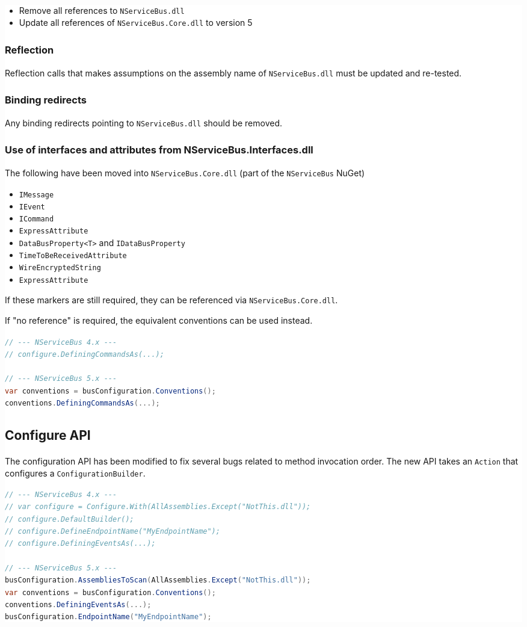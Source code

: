  * Remove all references to `NServiceBus.dll`
 * Update all references of `NServiceBus.Core.dll` to version 5


### Reflection

Reflection calls that makes assumptions on the assembly name of `NServiceBus.dll` must be updated and re-tested.


### Binding redirects

Any binding redirects pointing to `NServiceBus.dll` should be removed.


### Use of interfaces and attributes from NServiceBus.Interfaces.dll

The following have been moved into `NServiceBus.Core.dll` (part of the `NServiceBus` NuGet)

 * `IMessage`
 * `IEvent`
 * `ICommand`
 * `ExpressAttribute`
 * `DataBusProperty<T>` and `IDataBusProperty`
 * `TimeToBeReceivedAttribute`
 * `WireEncryptedString`
 * `ExpressAttribute`

If these markers are still required, they can be referenced via `NServiceBus.Core.dll`.

If "no reference" is required, the equivalent conventions can be used instead.

```cs
// --- NServiceBus 4.x ---
// configure.DefiningCommandsAs(...);

// --- NServiceBus 5.x ---
var conventions = busConfiguration.Conventions();
conventions.DefiningCommandsAs(...);
```


## Configure API

The configuration API has been modified to fix several bugs related to method invocation order. The new API takes an `Action` that configures a `ConfigurationBuilder`.

```cs
// --- NServiceBus 4.x ---
// var configure = Configure.With(AllAssemblies.Except("NotThis.dll"));
// configure.DefaultBuilder();
// configure.DefineEndpointName("MyEndpointName");
// configure.DefiningEventsAs(...);

// --- NServiceBus 5.x ---
busConfiguration.AssembliesToScan(AllAssemblies.Except("NotThis.dll"));
var conventions = busConfiguration.Conventions();
conventions.DefiningEventsAs(...);
busConfiguration.EndpointName("MyEndpointName");
```
